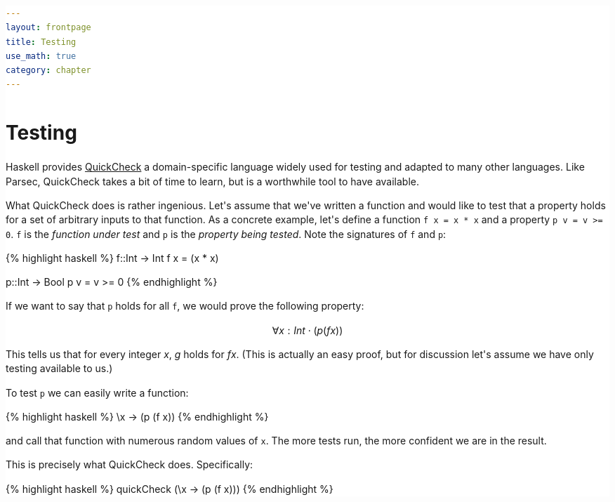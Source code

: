 ```yaml
---
layout: frontpage
title: Testing
use_math: true
category: chapter
---
```


$$
\newcommand\calc{\mathsf{calc}\;}
\newcommand\parse{\mathsf{parse}\;}
\newcommand\typeof{\mathsf{typeof}\;}
\newcommand\interp{\mathsf{interp}\;}
\newcommand\eval{\mathsf{eval}\;}
\newcommand\NUM{\mathsf{NUM}\;}
$$

# Testing

Haskell provides [QuickCheck](https://hackage.haskell.org/package/QuickCheck-2.8.2/docs/Test-QuickCheck.html) a domain-specific language widely used for testing and adapted to many other languages.  Like Parsec, QuickCheck takes a bit of time to learn, but is a worthwhile tool to have available.

What QuickCheck does is rather ingenious.  Let's assume that we've written a function and would like to test that a property holds for a set of arbitrary inputs to that function.  As a concrete example, let's define a function `f x = x * x` and a property `p v = v >= 0`.  `f` is the *function under test* and `p` is the *property being tested*.  Note the signatures of `f` and `p`:

{% highlight haskell %}
f::Int -> Int
f x = (x * x)

p::Int -> Bool
p v = v >= 0
{% endhighlight %}

If we want to say that `p` holds for all `f`, we would prove the following property:

$$\forall x:Int \cdot (p (f x))$$

This tells us that for every integer $x$, $g$ holds for $f x$.  (This is actually an easy proof, but for discussion let's assume we  have only testing available to us.)

To test `p` we can easily write a function:

{% highlight haskell %}
\x -> (p (f x))
{% endhighlight %}

and call that function with numerous random values of `x`.  The more  tests run, the more confident we are in the result.

This is precisely what QuickCheck does.  Specifically:

{% highlight haskell %}
quickCheck (\x -> (p (f x)))
{% endhighlight %}
